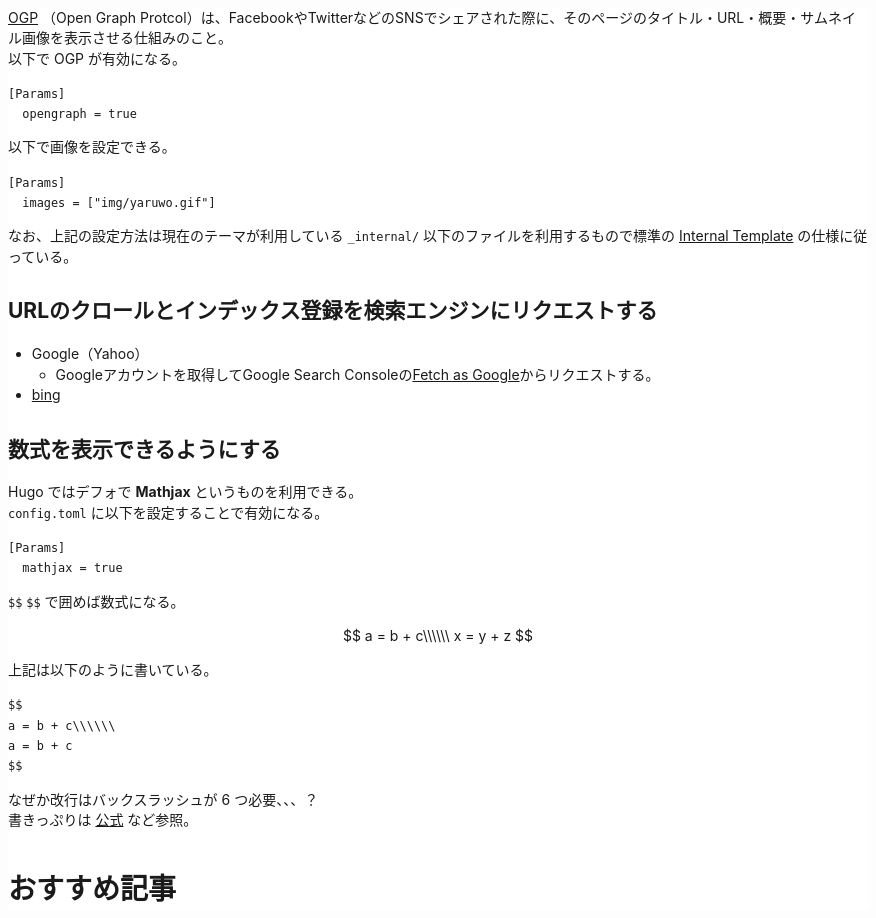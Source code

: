 [OGP](http://ogp.me/) （Open Graph Protcol）は、FacebookやTwitterなどのSNSでシェアされた際に、そのページのタイトル・URL・概要・サムネイル画像を表示させる仕組みのこと。  
以下で OGP が有効になる。

```
[Params]
  opengraph = true
```

以下で画像を設定できる。

```
[Params]
  images = ["img/yaruwo.gif"]
```

なお、上記の設定方法は現在のテーマが利用している `_internal/` 以下のファイルを利用するもので標準の [Internal Template](https://github.com/gohugoio/hugo/tree/master/tpl/tplimpl/embedded/templates) の仕様に従っている。

## URLのクロールとインデックス登録を検索エンジンにリクエストする

- Google（Yahoo）
    - Googleアカウントを取得してGoogle Search Consoleの[Fetch as Google](https://www.google.com/webmasters/tools/googlebot-fetch)からリクエストする。
- [bing](https://www.bing.com/toolbox/submit-site-url)

## 数式を表示できるようにする

Hugo ではデフォで **Mathjax** というものを利用できる。  
`config.toml` に以下を設定することで有効になる。

```
[Params]
  mathjax = true
```

`$$` `$$` で囲めば数式になる。

$$
a = b + c\\\\\\
x = y + z
$$

上記は以下のように書いている。

```
$$
a = b + c\\\\\\
a = b + c
$$
```

なぜか改行はバックスラッシュが 6 つ必要、、、？  
書きっぷりは [公式](https://www.mathjax.org/) など参照。

# おすすめ記事
